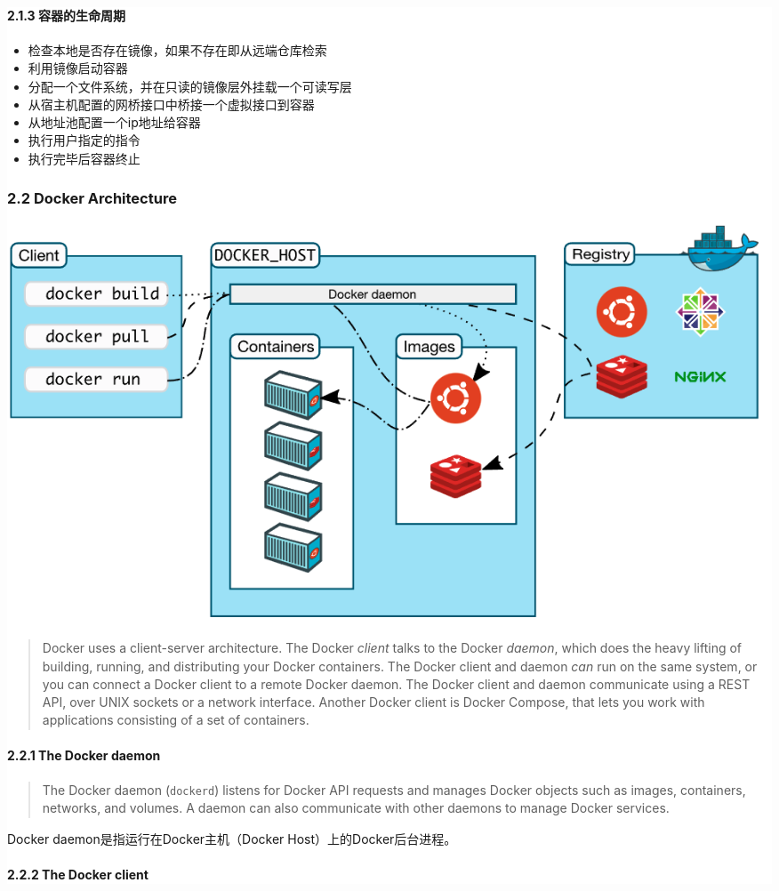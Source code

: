 #### 2.1.3 容器的生命周期

- 检查本地是否存在镜像，如果不存在即从远端仓库检索
- 利用镜像启动容器
- 分配一个文件系统，并在只读的镜像层外挂载一个可读写层
- 从宿主机配置的网桥接口中桥接一个虚拟接口到容器
- 从地址池配置一个ip地址给容器
- 执行用户指定的指令
- 执行完毕后容器终止

### 2.2 Docker Architecture

<img src="./images/Docker-Architecture.png" alt="docker-containerized-appliction"  />

> Docker uses a client-server architecture. The Docker *client* talks to the Docker *daemon*, which does the heavy lifting of building, running, and distributing your Docker containers. The Docker client and daemon *can* run on the same system, or you can connect a Docker client to a remote Docker daemon. The Docker client and daemon communicate using a REST API, over UNIX sockets or a network interface. Another Docker client is Docker Compose, that lets you work with applications consisting of a set of containers.

#### 2.2.1 The Docker daemon

> The Docker daemon (`dockerd`) listens for Docker API requests and manages Docker objects such as images, containers, networks, and volumes. A daemon can also communicate with other daemons to manage Docker services.

Docker daemon是指运行在Docker主机（Docker Host）上的Docker后台进程。

#### 2.2.2 The Docker client
